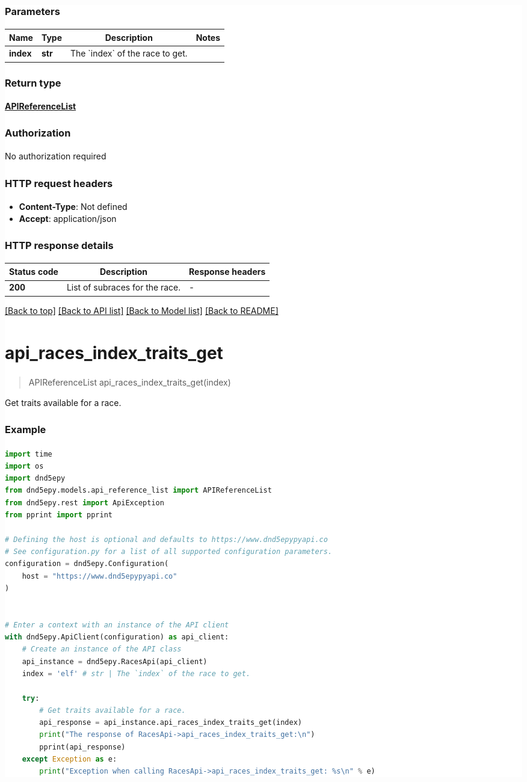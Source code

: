 
### Parameters

Name | Type | Description  | Notes
------------- | ------------- | ------------- | -------------
 **index** | **str**| The &#x60;index&#x60; of the race to get.  | 

### Return type

[**APIReferenceList**](APIReferenceList.md)

### Authorization

No authorization required

### HTTP request headers

 - **Content-Type**: Not defined
 - **Accept**: application/json

### HTTP response details
| Status code | Description | Response headers |
|-------------|-------------|------------------|
**200** | List of subraces for the race. |  -  |

[[Back to top]](#) [[Back to API list]](../README.md#documentation-for-api-endpoints) [[Back to Model list]](../README.md#documentation-for-models) [[Back to README]](../README.md)

# **api_races_index_traits_get**
> APIReferenceList api_races_index_traits_get(index)

Get traits available for a race.

### Example

```python
import time
import os
import dnd5epy
from dnd5epy.models.api_reference_list import APIReferenceList
from dnd5epy.rest import ApiException
from pprint import pprint

# Defining the host is optional and defaults to https://www.dnd5epypyapi.co
# See configuration.py for a list of all supported configuration parameters.
configuration = dnd5epy.Configuration(
    host = "https://www.dnd5epypyapi.co"
)


# Enter a context with an instance of the API client
with dnd5epy.ApiClient(configuration) as api_client:
    # Create an instance of the API class
    api_instance = dnd5epy.RacesApi(api_client)
    index = 'elf' # str | The `index` of the race to get. 

    try:
        # Get traits available for a race.
        api_response = api_instance.api_races_index_traits_get(index)
        print("The response of RacesApi->api_races_index_traits_get:\n")
        pprint(api_response)
    except Exception as e:
        print("Exception when calling RacesApi->api_races_index_traits_get: %s\n" % e)
```

